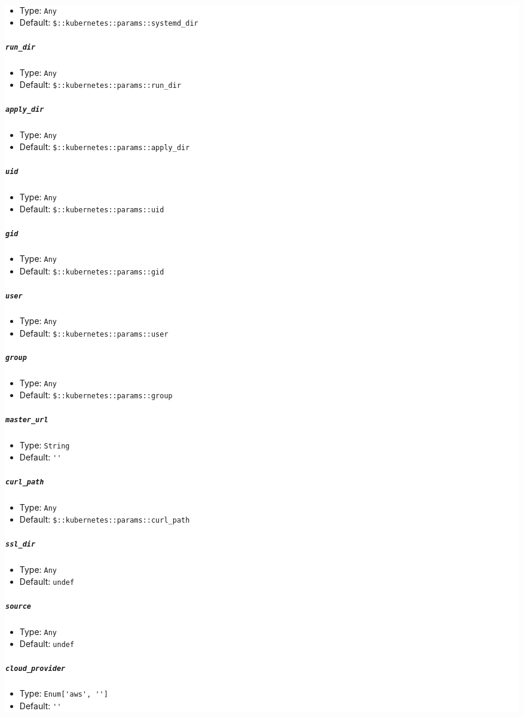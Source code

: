 * Type: `Any`
* Default: `$::kubernetes::params::systemd_dir`

##### `run_dir`

* Type: `Any`
* Default: `$::kubernetes::params::run_dir`

##### `apply_dir`

* Type: `Any`
* Default: `$::kubernetes::params::apply_dir`

##### `uid`

* Type: `Any`
* Default: `$::kubernetes::params::uid`

##### `gid`

* Type: `Any`
* Default: `$::kubernetes::params::gid`

##### `user`

* Type: `Any`
* Default: `$::kubernetes::params::user`

##### `group`

* Type: `Any`
* Default: `$::kubernetes::params::group`

##### `master_url`

* Type: `String`
* Default: `''`

##### `curl_path`

* Type: `Any`
* Default: `$::kubernetes::params::curl_path`

##### `ssl_dir`

* Type: `Any`
* Default: `undef`

##### `source`

* Type: `Any`
* Default: `undef`

##### `cloud_provider`

* Type: `Enum['aws', '']`
* Default: `''`
